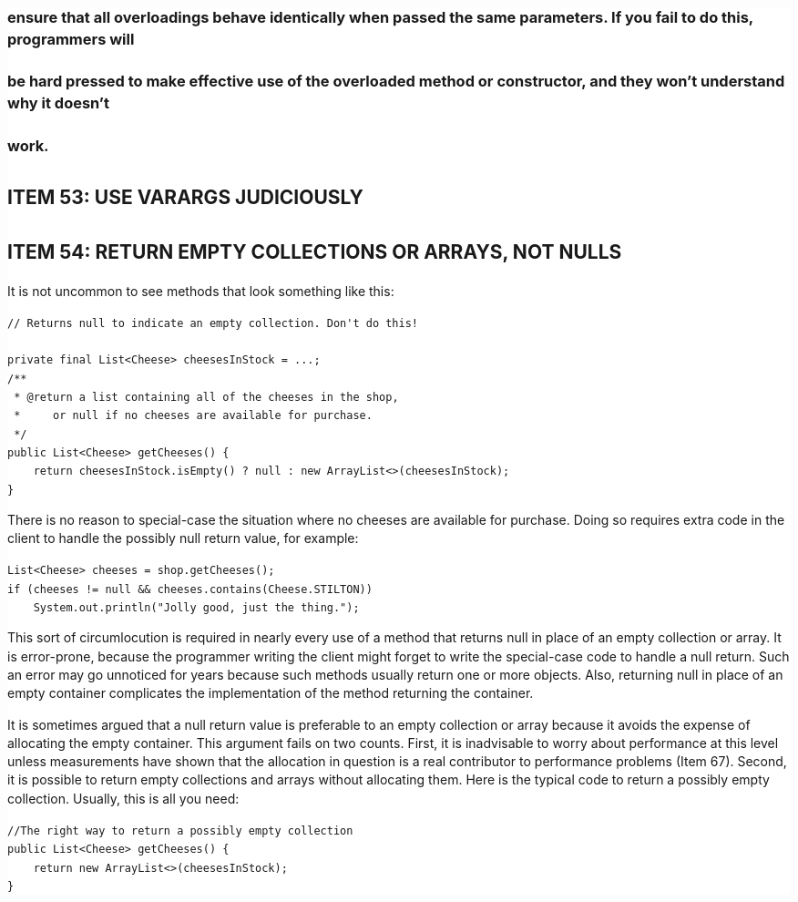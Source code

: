 ### ensure that all overloadings behave identically when passed the same parameters. If you fail to do this, programmers will 
### be hard pressed to make effective use of the overloaded method or constructor, and they won’t understand why it doesn’t 
### work.

## ITEM 53: USE VARARGS JUDICIOUSLY

## ITEM 54: RETURN EMPTY COLLECTIONS OR ARRAYS, NOT NULLS

It is not uncommon to see methods that look something like this:
```aidl
// Returns null to indicate an empty collection. Don't do this!

private final List<Cheese> cheesesInStock = ...;
/**
 * @return a list containing all of the cheeses in the shop,
 *     or null if no cheeses are available for purchase.
 */
public List<Cheese> getCheeses() {
    return cheesesInStock.isEmpty() ? null : new ArrayList<>(cheesesInStock);
}
```

There is no reason to special-case the situation where no cheeses are available for purchase. Doing so requires extra 
code in the client to handle the possibly null return value, for example:
```aidl
List<Cheese> cheeses = shop.getCheeses();
if (cheeses != null && cheeses.contains(Cheese.STILTON))
    System.out.println("Jolly good, just the thing.");
```

This sort of circumlocution is required in nearly every use of a method that returns null in place of an empty collection 
or array. It is error-prone, because the programmer writing the client might forget to write the special-case code to 
handle a null return. Such an error may go unnoticed for years because such methods usually return one or more objects. 
Also, returning null in place of an empty container complicates the implementation of the method returning the container.

It is sometimes argued that a null return value is preferable to an empty collection or array because it avoids the 
expense of allocating the empty container. This argument fails on two counts. First, it is inadvisable to worry about 
performance at this level unless measurements have shown that the allocation in question is a real contributor to 
performance problems (Item 67). Second, it is possible to return empty collections and arrays without allocating them. 
Here is the typical code to return a possibly empty collection. Usually, this is all you need:
```aidl
//The right way to return a possibly empty collection
public List<Cheese> getCheeses() {
    return new ArrayList<>(cheesesInStock);
}
```
